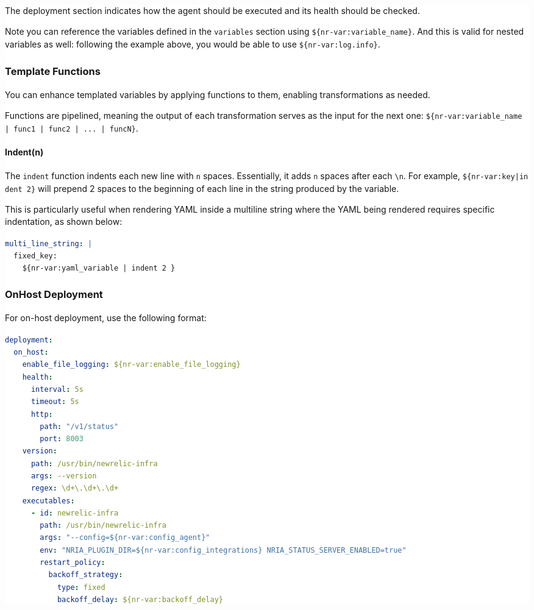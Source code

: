 The deployment section indicates how the agent should be executed and its health should be checked.

Note you can reference the variables defined in the `variables` section using `${nr-var:variable_name}`. And this is valid for nested variables as well: following the example above, you would be able to use `${nr-var:log.info}`.

### Template Functions

You can enhance templated variables by applying functions to them, enabling transformations as needed.

Functions are pipelined, meaning the output of each transformation serves as the input for the next one: `${nr-var:variable_name | func1 | func2 | ... | funcN}`.

#### Indent(n)

The `indent` function indents each new line with `n` spaces. Essentially, it adds `n` spaces after each `\n`. For example, `${nr-var:key|indent 2}` will prepend 2 spaces to the beginning of each line in the string produced by the variable.

This is particularly useful when rendering YAML inside a multiline string where the YAML being rendered requires specific indentation, as shown below:

```yaml
multi_line_string: |
  fixed_key:
    ${nr-var:yaml_variable | indent 2 }
```

### OnHost Deployment

For on-host deployment, use the following format:

```yaml
deployment:
  on_host:
    enable_file_logging: ${nr-var:enable_file_logging}
    health:
      interval: 5s
      timeout: 5s
      http:
        path: "/v1/status"
        port: 8003
    version:
      path: /usr/bin/newrelic-infra
      args: --version
      regex: \d+\.\d+\.\d+
    executables:
      - id: newrelic-infra
        path: /usr/bin/newrelic-infra
        args: "--config=${nr-var:config_agent}"
        env: "NRIA_PLUGIN_DIR=${nr-var:config_integrations} NRIA_STATUS_SERVER_ENABLED=true"
        restart_policy:
          backoff_strategy:
            type: fixed
            backoff_delay: ${nr-var:backoff_delay}
```
